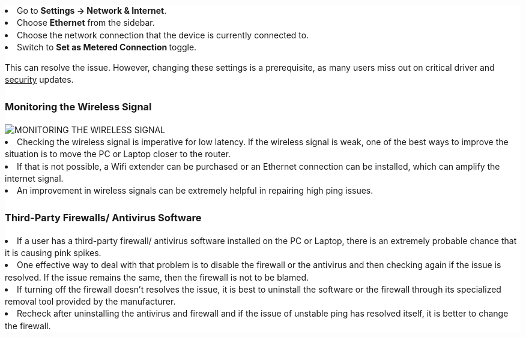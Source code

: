 <li style="font-weight: 400;">
  <span style="font-weight: 400;">Go to </span><b>Settings -> Network & Internet</b><span style="font-weight: 400;">.</span>
</li>
<li style="font-weight: 400;">
  <span style="font-weight: 400;">Choose </span><b>Ethernet</b><span style="font-weight: 400;"> from the sidebar.</span>
</li>
<li style="font-weight: 400;">
  <span style="font-weight: 400;">Choose the network connection that the device is currently connected to.</span>
</li>
<li style="font-weight: 400;">
  <span style="font-weight: 400;">Switch to </span><b>Set as Metered Connection </b><span style="font-weight: 400;">toggle.</span>
</li>

<span style="font-weight: 400;">This can resolve the issue. However, changing these settings is a prerequisite, as many users miss out on critical driver and <a href="/blog/plugins-can-interfere-online-security/" target="_blank" rel="noopener noreferrer">security</a> updates.</span>

### **Monitoring the Wireless Signal**

<img class="alignnone size-large wp-image-2088" src="/assets/Ping-04.png" alt="MONITORING THE WIRELESS SIGNAL " width="720" height="360" />

<li style="font-weight: 400;">
  <span style="font-weight: 400;">Checking the wireless signal is imperative for low latency. If the wireless signal is weak, one of the best ways to improve the situation is to move the PC or Laptop closer to the router.</span>
</li>
<li style="font-weight: 400;">
  <span style="font-weight: 400;">If that is not possible, a Wifi extender can be purchased or an Ethernet connection can be installed, which can amplify the internet signal.</span>
</li>
<li style="font-weight: 400;">
  <span style="font-weight: 400;">An improvement in wireless signals can be extremely helpful in repairing high ping issues.</span>
</li>

### **Third-Party Firewalls/ Antivirus Software**

<li style="font-weight: 400;">
  <span style="font-weight: 400;">If a user has a third-party firewall/ antivirus software installed on the PC or Laptop, there is an extremely probable chance that it is causing pink spikes.</span>
</li>
<li style="font-weight: 400;">
  <span style="font-weight: 400;">One effective way to deal with that problem is to disable the firewall or the antivirus and then checking again if the issue is resolved. If the issue remains the same, then the firewall is not to be blamed.</span>
</li>
<li style="font-weight: 400;">
  <span style="font-weight: 400;">If turning off the firewall doesn’t resolves the issue, it is best to uninstall the software or the firewall through its specialized removal tool provided by the manufacturer.</span>
</li>
<li style="font-weight: 400;">
  <span style="font-weight: 400;">Recheck after uninstalling the antivirus and firewall and if the issue of unstable ping has resolved itself, it is better to change the firewall.</span>
</li>
